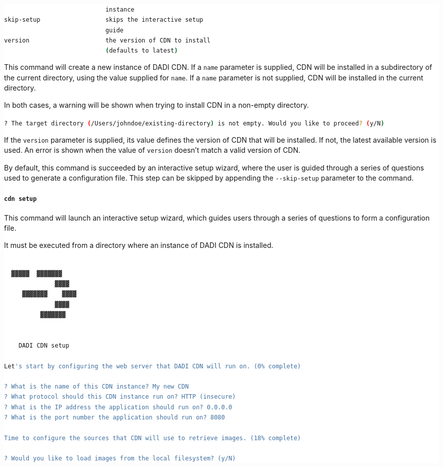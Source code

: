 ```sh
                            instance
skip-setup                  skips the interactive setup
                            guide
version                     the version of CDN to install
                            (defaults to latest)

```

This command will create a new instance of DADI CDN. If a `name` parameter is supplied, CDN will be installed in a subdirectory of the current directory, using the value supplied for `name`. If a `name` parameter is not supplied, CDN will be installed in the current directory.

In both cases, a warning will be shown when trying to install CDN in a non-empty directory.

```sh
? The target directory (/Users/johndoe/existing-directory) is not empty. Would you like to proceed? (y/N)
```

If the `version` parameter is supplied, its value defines the version of CDN that will be installed. If not, the latest available version is used. An error is shown when the value of `version` doesn’t match a valid version of CDN.

By default, this command is succeeded by an interactive setup wizard, where the user is guided through a series of questions used to generate a configuration file. This step can be skipped by appending the `--skip-setup` parameter to the command.

#### `cdn setup`

This command will launch an interactive setup wizard, which guides users through a series of questions to form a configuration file.

It must be executed from a directory where an instance of DADI CDN is installed.

```sh

  ▓▓▓▓▓  ▓▓▓▓▓▓▓
              ▓▓▓▓
     ▓▓▓▓▓▓▓    ▓▓▓▓
              ▓▓▓▓
          ▓▓▓▓▓▓▓


    DADI CDN setup

Let's start by configuring the web server that DADI CDN will run on. (0% complete)

? What is the name of this CDN instance? My new CDN
? What protocol should this CDN instance run on? HTTP (insecure)
? What is the IP address the application should run on? 0.0.0.0
? What is the port number the application should run on? 8080

Time to configure the sources that CDN will use to retrieve images. (18% complete)

? Would you like to load images from the local filesystem? (y/N)

```
